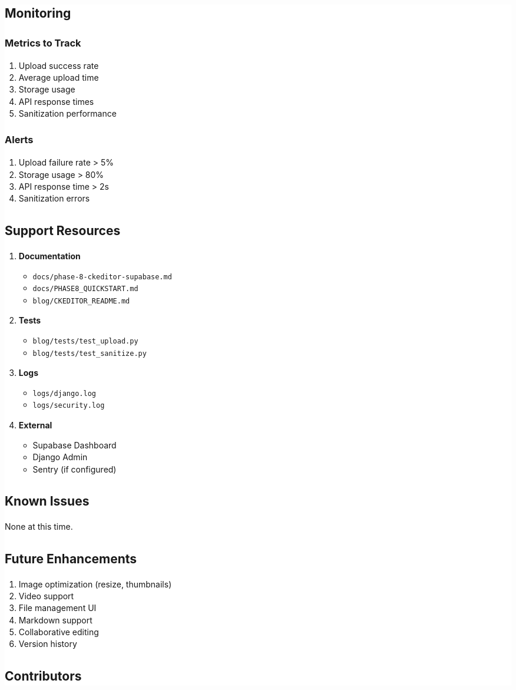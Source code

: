 ## Monitoring

### Metrics to Track
1. Upload success rate
2. Average upload time
3. Storage usage
4. API response times
5. Sanitization performance

### Alerts
1. Upload failure rate > 5%
2. Storage usage > 80%
3. API response time > 2s
4. Sanitization errors

## Support Resources

1. **Documentation**
   - `docs/phase-8-ckeditor-supabase.md`
   - `docs/PHASE8_QUICKSTART.md`
   - `blog/CKEDITOR_README.md`

2. **Tests**
   - `blog/tests/test_upload.py`
   - `blog/tests/test_sanitize.py`

3. **Logs**
   - `logs/django.log`
   - `logs/security.log`

4. **External**
   - Supabase Dashboard
   - Django Admin
   - Sentry (if configured)

## Known Issues

None at this time.

## Future Enhancements

1. Image optimization (resize, thumbnails)
2. Video support
3. File management UI
4. Markdown support
5. Collaborative editing
6. Version history

## Contributors

